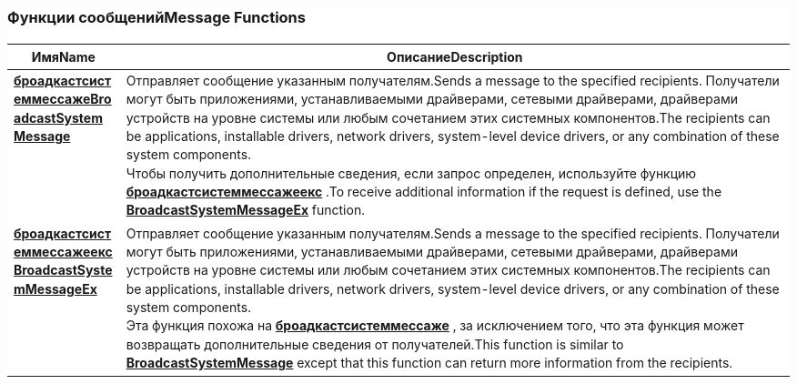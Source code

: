### <a name="message-functions"></a><span data-ttu-id="d0db4-116">Функции сообщений</span><span class="sxs-lookup"><span data-stu-id="d0db4-116">Message Functions</span></span>



| <span data-ttu-id="d0db4-117">Имя</span><span class="sxs-lookup"><span data-stu-id="d0db4-117">Name</span></span>                                                         | <span data-ttu-id="d0db4-118">Описание</span><span class="sxs-lookup"><span data-stu-id="d0db4-118">Description</span></span>                                                                                                                                                                                                                                                                                                                                                                                                                                                                                                                                                                                            |
|--------------------------------------------------------------|--------------------------------------------------------------------------------------------------------------------------------------------------------------------------------------------------------------------------------------------------------------------------------------------------------------------------------------------------------------------------------------------------------------------------------------------------------------------------------------------------------------------------------------------------------------------------------------------------------|
| [<span data-ttu-id="d0db4-119">**броадкастсистеммессаже**</span><span class="sxs-lookup"><span data-stu-id="d0db4-119">**BroadcastSystemMessage**</span></span>](/windows/win32/api/winuser/nf-winuser-broadcastsystemmessage)     | <span data-ttu-id="d0db4-120">Отправляет сообщение указанным получателям.</span><span class="sxs-lookup"><span data-stu-id="d0db4-120">Sends a message to the specified recipients.</span></span> <span data-ttu-id="d0db4-121">Получатели могут быть приложениями, устанавливаемыми драйверами, сетевыми драйверами, драйверами устройств на уровне системы или любым сочетанием этих системных компонентов.</span><span class="sxs-lookup"><span data-stu-id="d0db4-121">The recipients can be applications, installable drivers, network drivers, system-level device drivers, or any combination of these system components.</span></span> <br/> <span data-ttu-id="d0db4-122">Чтобы получить дополнительные сведения, если запрос определен, используйте функцию [**броадкастсистеммессажеекс**](/windows/win32/api/winuser/nf-winuser-broadcastsystemmessageexa) .</span><span class="sxs-lookup"><span data-stu-id="d0db4-122">To receive additional information if the request is defined, use the [**BroadcastSystemMessageEx**](/windows/win32/api/winuser/nf-winuser-broadcastsystemmessageexa) function.</span></span><br/>                                                                                                                                                                                                                                  |
| [<span data-ttu-id="d0db4-123">**броадкастсистеммессажеекс**</span><span class="sxs-lookup"><span data-stu-id="d0db4-123">**BroadcastSystemMessageEx**</span></span>](/windows/win32/api/winuser/nf-winuser-broadcastsystemmessageexa) | <span data-ttu-id="d0db4-124">Отправляет сообщение указанным получателям.</span><span class="sxs-lookup"><span data-stu-id="d0db4-124">Sends a message to the specified recipients.</span></span> <span data-ttu-id="d0db4-125">Получатели могут быть приложениями, устанавливаемыми драйверами, сетевыми драйверами, драйверами устройств на уровне системы или любым сочетанием этих системных компонентов.</span><span class="sxs-lookup"><span data-stu-id="d0db4-125">The recipients can be applications, installable drivers, network drivers, system-level device drivers, or any combination of these system components.</span></span> <br/> <span data-ttu-id="d0db4-126">Эта функция похожа на [**броадкастсистеммессаже**](/windows/win32/api/winuser/nf-winuser-broadcastsystemmessage) , за исключением того, что эта функция может возвращать дополнительные сведения от получателей.</span><span class="sxs-lookup"><span data-stu-id="d0db4-126">This function is similar to [**BroadcastSystemMessage**](/windows/win32/api/winuser/nf-winuser-broadcastsystemmessage) except that this function can return more information from the recipients.</span></span><br/>                                                                                                                                                                                                              |